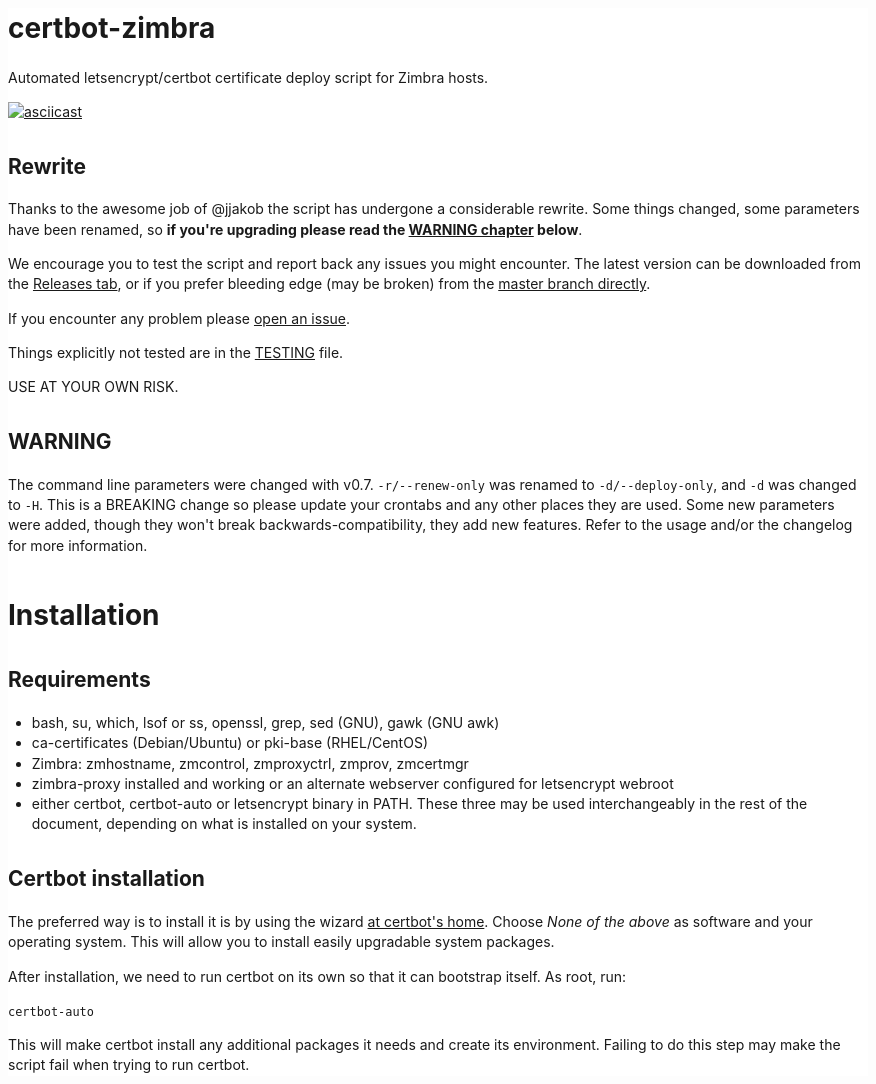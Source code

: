 # certbot-zimbra
Automated letsencrypt/certbot certificate deploy script for Zimbra hosts.

[![asciicast](https://asciinema.org/a/219713.svg)](https://asciinema.org/a/219713)

## Rewrite

Thanks to the awesome job of @jjakob the script has undergone a considerable rewrite. 
Some things changed, some parameters have been renamed, so **if you're upgrading please read the [WARNING chapter](#warning) below**.

We encourage you to test the script and report back any issues you might encounter. The latest version can be downloaded from the [Releases tab](https://github.com/YetOpen/certbot-zimbra/releases), or if you prefer bleeding edge (may be broken) from the [master branch directly](/../../raw/master/certbot_zimbra.sh).

If you encounter any problem please [open an issue](https://github.com/YetOpen/certbot-zimbra/issues/new).

Things explicitly not tested are in the [TESTING](TESTING) file.

USE AT YOUR OWN RISK.

## WARNING

The command line parameters were changed with v0.7. `-r/--renew-only` was renamed to `-d/--deploy-only`, and `-d` was changed to `-H`. This is a BREAKING change so please update your crontabs and any other places they are used. Some new parameters were added, though they won't break backwards-compatibility, they add new features. Refer to the usage and/or the changelog for more information.

# Installation

## Requirements

- bash, su, which, lsof or ss, openssl, grep, sed (GNU), gawk (GNU awk)
- ca-certificates (Debian/Ubuntu) or pki-base (RHEL/CentOS)
- Zimbra: zmhostname, zmcontrol, zmproxyctrl, zmprov, zmcertmgr
- zimbra-proxy installed and working or an alternate webserver configured for letsencrypt webroot
- either certbot, certbot-auto or letsencrypt binary in PATH. These three may be used interchangeably in the rest of the document, depending on what is installed on your system.

## Certbot installation

The preferred way is to install it is by using the wizard [at certbot's home](https://certbot.eff.org/). Choose *None of the above* as software and your operating system. This will allow you to install easily upgradable system packages.

After installation, we need to run certbot on its own so that it can bootstrap itself. As root, run:
```
certbot-auto
```
This will make certbot install any additional packages it needs and create its environment. Failing to do this step may make the script fail when trying to run certbot.
